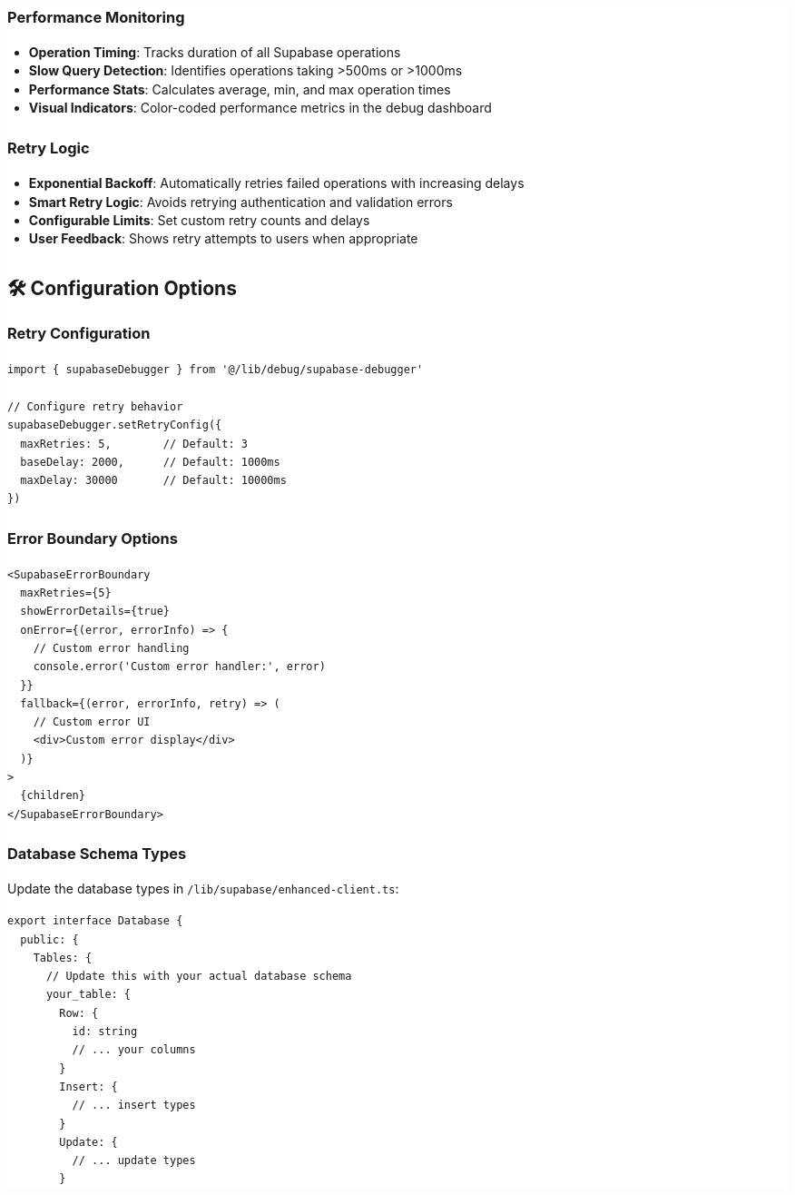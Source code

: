 ### Performance Monitoring
- **Operation Timing**: Tracks duration of all Supabase operations
- **Slow Query Detection**: Identifies operations taking >500ms or >1000ms
- **Performance Stats**: Calculates average, min, and max operation times
- **Visual Indicators**: Color-coded performance metrics in the debug dashboard

### Retry Logic
- **Exponential Backoff**: Automatically retries failed operations with increasing delays
- **Smart Retry Logic**: Avoids retrying authentication and validation errors
- **Configurable Limits**: Set custom retry counts and delays
- **User Feedback**: Shows retry attempts to users when appropriate

## 🛠️ Configuration Options

### Retry Configuration
```tsx
import { supabaseDebugger } from '@/lib/debug/supabase-debugger'

// Configure retry behavior
supabaseDebugger.setRetryConfig({
  maxRetries: 5,        // Default: 3
  baseDelay: 2000,      // Default: 1000ms
  maxDelay: 30000       // Default: 10000ms
})
```

### Error Boundary Options
```tsx
<SupabaseErrorBoundary
  maxRetries={5}
  showErrorDetails={true}
  onError={(error, errorInfo) => {
    // Custom error handling
    console.error('Custom error handler:', error)
  }}
  fallback={(error, errorInfo, retry) => (
    // Custom error UI
    <div>Custom error display</div>
  )}
>
  {children}
</SupabaseErrorBoundary>
```

### Database Schema Types
Update the database types in `/lib/supabase/enhanced-client.ts`:

```tsx
export interface Database {
  public: {
    Tables: {
      // Update this with your actual database schema
      your_table: {
        Row: {
          id: string
          // ... your columns
        }
        Insert: {
          // ... insert types
        }
        Update: {
          // ... update types
        }
```